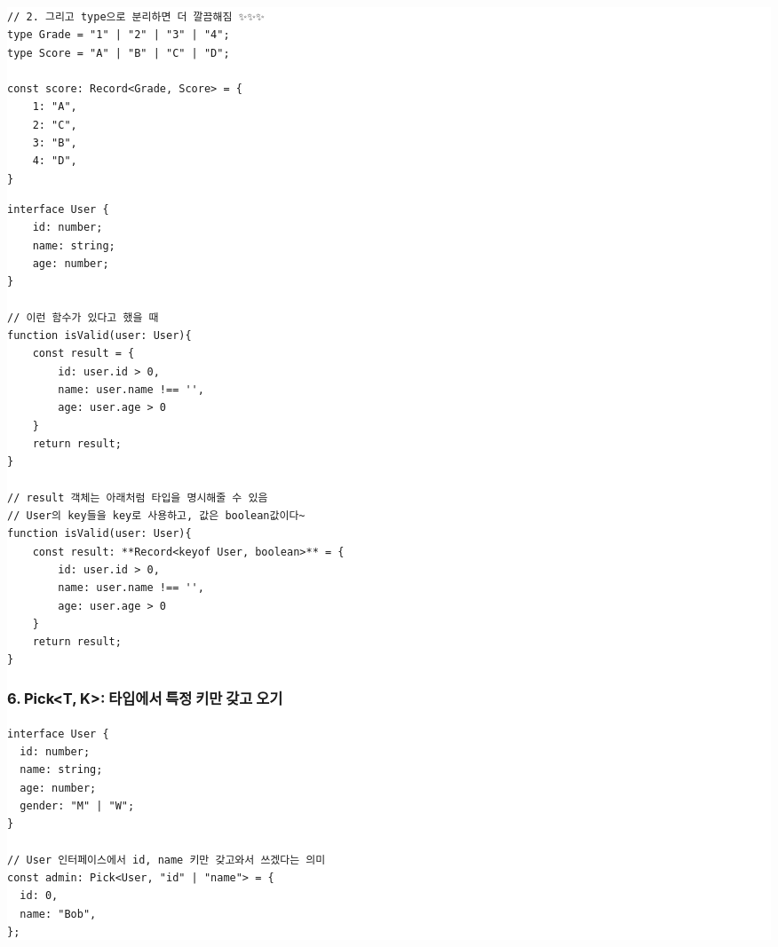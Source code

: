 ```tsx
// 2. 그리고 type으로 분리하면 더 깔끔해짐 ✨✨✨
type Grade = "1" | "2" | "3" | "4";
type Score = "A" | "B" | "C" | "D";

const score: Record<Grade, Score> = {
	1: "A",
	2: "C",
	3: "B",
	4: "D",
}
```

```tsx
interface User {
	id: number;
	name: string;
	age: number;
}

// 이런 함수가 있다고 했을 때
function isValid(user: User){
	const result = {
		id: user.id > 0,
		name: user.name !== '',
		age: user.age > 0
	}
	return result;
}

// result 객체는 아래처럼 타입을 명시해줄 수 있음
// User의 key들을 key로 사용하고, 값은 boolean값이다~
function isValid(user: User){
	const result: **Record<keyof User, boolean>** = {
		id: user.id > 0,
		name: user.name !== '',
		age: user.age > 0
	}
	return result;
}
```

### 6. Pick<T, K>: 타입에서 특정 키만 갖고 오기

```tsx
interface User {
  id: number;
  name: string;
  age: number;
  gender: "M" | "W";
}

// User 인터페이스에서 id, name 키만 갖고와서 쓰겠다는 의미
const admin: Pick<User, "id" | "name"> = {
  id: 0,
  name: "Bob",
};
```
